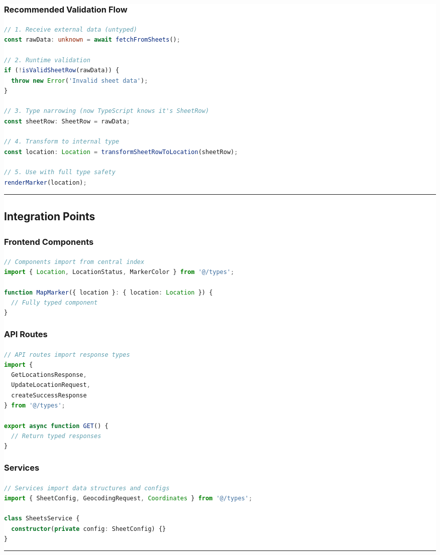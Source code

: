 ### Recommended Validation Flow
```typescript
// 1. Receive external data (untyped)
const rawData: unknown = await fetchFromSheets();

// 2. Runtime validation
if (!isValidSheetRow(rawData)) {
  throw new Error('Invalid sheet data');
}

// 3. Type narrowing (now TypeScript knows it's SheetRow)
const sheetRow: SheetRow = rawData;

// 4. Transform to internal type
const location: Location = transformSheetRowToLocation(sheetRow);

// 5. Use with full type safety
renderMarker(location);
```

---

## Integration Points

### Frontend Components
```typescript
// Components import from central index
import { Location, LocationStatus, MarkerColor } from '@/types';

function MapMarker({ location }: { location: Location }) {
  // Fully typed component
}
```

### API Routes
```typescript
// API routes import response types
import {
  GetLocationsResponse,
  UpdateLocationRequest,
  createSuccessResponse
} from '@/types';

export async function GET() {
  // Return typed responses
}
```

### Services
```typescript
// Services import data structures and configs
import { SheetConfig, GeocodingRequest, Coordinates } from '@/types';

class SheetsService {
  constructor(private config: SheetConfig) {}
}
```

---